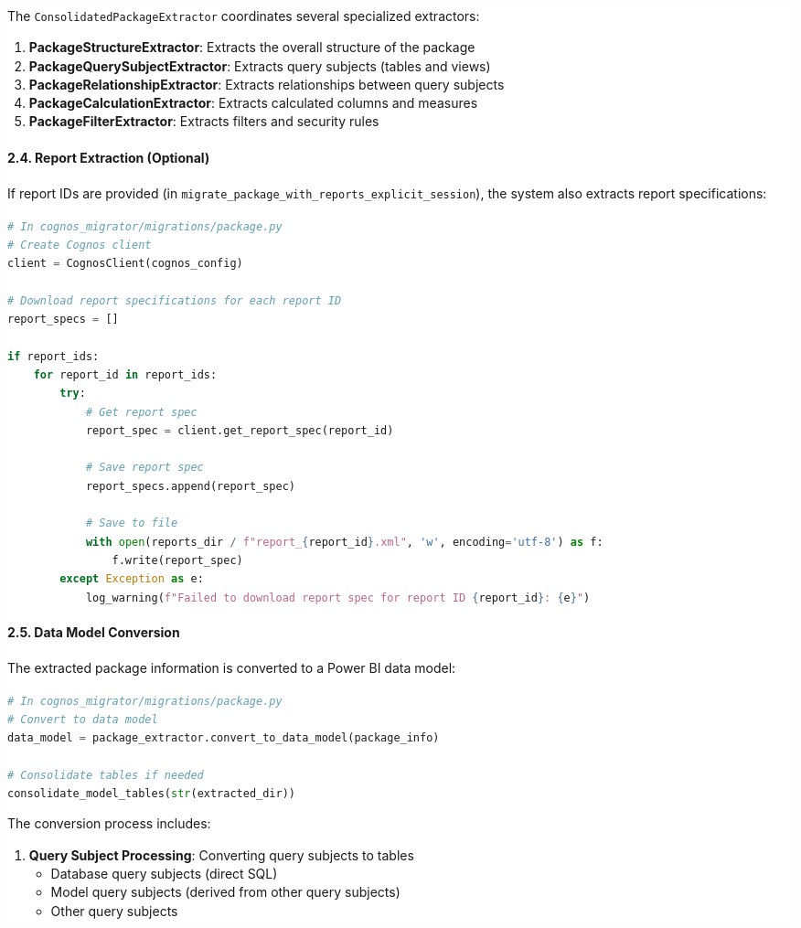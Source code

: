 The `ConsolidatedPackageExtractor` coordinates several specialized extractors:

1. **PackageStructureExtractor**: Extracts the overall structure of the package
2. **PackageQuerySubjectExtractor**: Extracts query subjects (tables and views)
3. **PackageRelationshipExtractor**: Extracts relationships between query subjects
4. **PackageCalculationExtractor**: Extracts calculated columns and measures
5. **PackageFilterExtractor**: Extracts filters and security rules

#### 2.4. Report Extraction (Optional)

If report IDs are provided (in `migrate_package_with_reports_explicit_session`), the system also extracts report specifications:

```python
# In cognos_migrator/migrations/package.py
# Create Cognos client
client = CognosClient(cognos_config)

# Download report specifications for each report ID
report_specs = []

if report_ids:
    for report_id in report_ids:
        try:
            # Get report spec
            report_spec = client.get_report_spec(report_id)
            
            # Save report spec
            report_specs.append(report_spec)
            
            # Save to file
            with open(reports_dir / f"report_{report_id}.xml", 'w', encoding='utf-8') as f:
                f.write(report_spec)
        except Exception as e:
            log_warning(f"Failed to download report spec for report ID {report_id}: {e}")
```

#### 2.5. Data Model Conversion

The extracted package information is converted to a Power BI data model:

```python
# In cognos_migrator/migrations/package.py
# Convert to data model
data_model = package_extractor.convert_to_data_model(package_info)

# Consolidate tables if needed
consolidate_model_tables(str(extracted_dir))
```

The conversion process includes:

1. **Query Subject Processing**: Converting query subjects to tables
   - Database query subjects (direct SQL)
   - Model query subjects (derived from other query subjects)
   - Other query subjects
